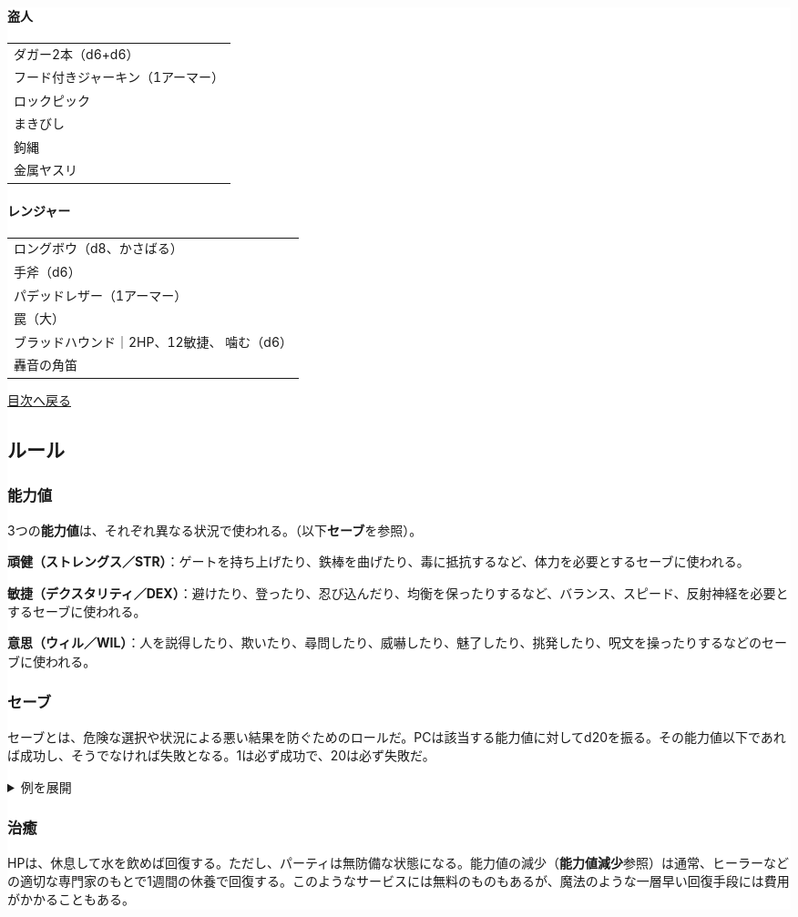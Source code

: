 #### 盗人

||
|-----------------------------------------|
|ダガー2本（d6+d6）                      |
|フード付きジャーキン（1アーマー）                 |
|ロックピック                                |
|まきびし                                 |
|鉤縄                           |
|金属ヤスリ                               |

#### レンジャー

||
|-----------------------------------------|
|ロングボウ（d8、かさばる）             |
|手斧（d6）                    |
|パデッドレザー（1アーマー）      |
|罠（大）                      |
|ブラッドハウンド｜2HP、12敏捷、 噛む（d6） |
|轟音の角笛                 |

[目次へ戻る](#index)
<p></p>

## ルール
### 能力値
3つの**能力値**は、それぞれ異なる状況で使われる。（以下**セーブ**を参照）。

**頑健（ストレングス／STR）**：ゲートを持ち上げたり、鉄棒を曲げたり、毒に抵抗するなど、体力を必要とするセーブに使われる。

**敏捷（デクスタリティ／DEX）**：避けたり、登ったり、忍び込んだり、均衡を保ったりするなど、バランス、スピード、反射神経を必要とするセーブに使われる。

**意思（ウィル／WIL）**：人を説得したり、欺いたり、尋問したり、威嚇したり、魅了したり、挑発したり、呪文を操ったりするなどのセーブに使われる。

### セーブ
セーブとは、危険な選択や状況による悪い結果を防ぐためのロールだ。PCは該当する能力値に対してd20を振る。その能力値以下であれば成功し、そうでなければ失敗となる。1は必ず成功で、20は必ず失敗だ。

<details markdown="block"><summary>
例を展開
 </summary></details>

### 治癒
HPは、休息して水を飲めば回復する。ただし、パーティは無防備な状態になる。能力値の減少（**能力値減少**参照）は通常、ヒーラーなどの適切な専門家のもとで1週間の休養で回復する。このようなサービスには無料のものもあるが、魔法のような一層早い回復手段には費用がかかることもある。
